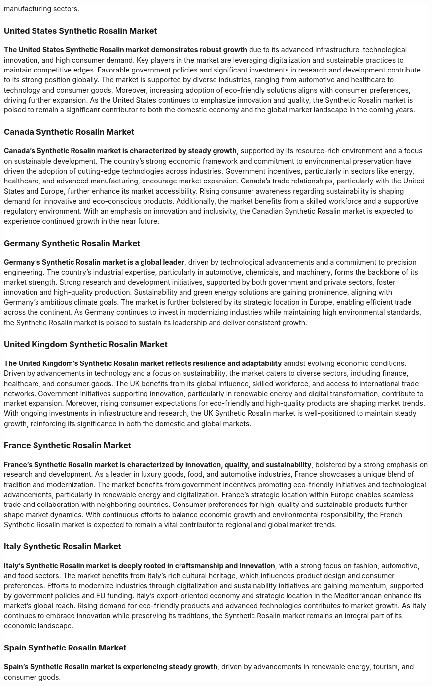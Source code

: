 manufacturing sectors.</span></em></p></blockquote><h3><strong>United States Synthetic Rosalin Market</strong></h3><p><strong>The United States Synthetic Rosalin market demonstrates robust growth</strong> due to its advanced infrastructure, technological innovation, and high consumer demand. Key players in the market are leveraging digitalization and sustainable practices to maintain competitive edges. Favorable government policies and significant investments in research and development contribute to its strong position globally. The market is supported by diverse industries, ranging from automotive and healthcare to technology and consumer goods. Moreover, increasing adoption of eco-friendly solutions aligns with consumer preferences, driving further expansion. As the United States continues to emphasize innovation and quality, the Synthetic Rosalin market is poised to remain a significant contributor to both the domestic economy and the global market landscape in the coming years.</p><h3><strong>Canada Synthetic Rosalin Market</strong></h3><p><strong>Canada&rsquo;s Synthetic Rosalin market is characterized by steady growth</strong>, supported by its resource-rich environment and a focus on sustainable development. The country&rsquo;s strong economic framework and commitment to environmental preservation have driven the adoption of cutting-edge technologies across industries. Government incentives, particularly in sectors like energy, healthcare, and advanced manufacturing, encourage market expansion. Canada&rsquo;s trade relationships, particularly with the United States and Europe, further enhance its market accessibility. Rising consumer awareness regarding sustainability is shaping demand for innovative and eco-conscious products. Additionally, the market benefits from a skilled workforce and a supportive regulatory environment. With an emphasis on innovation and inclusivity, the Canadian Synthetic Rosalin market is expected to experience continued growth in the near future.</p><h3><strong>Germany Synthetic Rosalin Market</strong></h3><p><strong>Germany&rsquo;s Synthetic Rosalin market is a global leader</strong>, driven by technological advancements and a commitment to precision engineering. The country&rsquo;s industrial expertise, particularly in automotive, chemicals, and machinery, forms the backbone of its market strength. Strong research and development initiatives, supported by both government and private sectors, foster innovation and high-quality production. Sustainability and green energy solutions are gaining prominence, aligning with Germany&rsquo;s ambitious climate goals. The market is further bolstered by its strategic location in Europe, enabling efficient trade across the continent. As Germany continues to invest in modernizing industries while maintaining high environmental standards, the Synthetic Rosalin market is poised to sustain its leadership and deliver consistent growth.</p><h3><strong>United Kingdom Synthetic Rosalin Market</strong></h3><p><strong>The United Kingdom&rsquo;s Synthetic Rosalin market reflects resilience and adaptability</strong> amidst evolving economic conditions. Driven by advancements in technology and a focus on sustainability, the market caters to diverse sectors, including finance, healthcare, and consumer goods. The UK benefits from its global influence, skilled workforce, and access to international trade networks. Government initiatives supporting innovation, particularly in renewable energy and digital transformation, contribute to market expansion. Moreover, rising consumer expectations for eco-friendly and high-quality products are shaping market trends. With ongoing investments in infrastructure and research, the UK Synthetic Rosalin market is well-positioned to maintain steady growth, reinforcing its significance in both the domestic and global markets.</p><h3><strong>France Synthetic Rosalin Market</strong></h3><p><strong>France&rsquo;s Synthetic Rosalin market is characterized by innovation, quality, and sustainability</strong>, bolstered by a strong emphasis on research and development. As a leader in luxury goods, food, and automotive industries, France showcases a unique blend of tradition and modernization. The market benefits from government incentives promoting eco-friendly initiatives and technological advancements, particularly in renewable energy and digitalization. France&rsquo;s strategic location within Europe enables seamless trade and collaboration with neighboring countries. Consumer preferences for high-quality and sustainable products further shape market dynamics. With continuous efforts to balance economic growth and environmental responsibility, the French Synthetic Rosalin market is expected to remain a vital contributor to regional and global market trends.</p><h3><strong>Italy Synthetic Rosalin Market</strong></h3><p><strong>Italy&rsquo;s Synthetic Rosalin market is deeply rooted in craftsmanship and innovation</strong>, with a strong focus on fashion, automotive, and food sectors. The market benefits from Italy&rsquo;s rich cultural heritage, which influences product design and consumer preferences. Efforts to modernize industries through digitalization and sustainability initiatives are gaining momentum, supported by government policies and EU funding. Italy&rsquo;s export-oriented economy and strategic location in the Mediterranean enhance its market&rsquo;s global reach. Rising demand for eco-friendly products and advanced technologies contributes to market growth. As Italy continues to embrace innovation while preserving its traditions, the Synthetic Rosalin market remains an integral part of its economic landscape.</p><h3><strong>Spain Synthetic Rosalin Market</strong></h3><p><strong>Spain&rsquo;s Synthetic Rosalin market is experiencing steady growth</strong>, driven by advancements in renewable energy, tourism, and consumer goods.